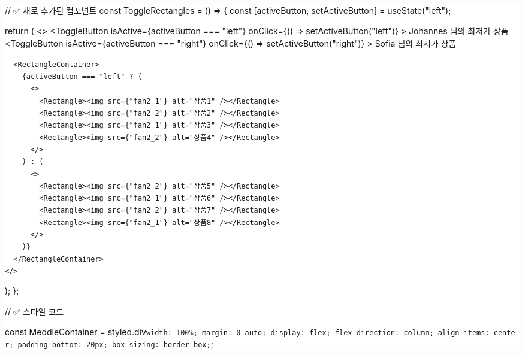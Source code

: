 // ✅ 새로 추가된 컴포넌트
const ToggleRectangles = () => {
  const [activeButton, setActiveButton] = useState("left");

  return (
    <>
      <ButtonContainer>
        <ToggleButton
          isActive={activeButton === "left"}
          onClick={() => setActiveButton("left")}
        >
          Johannes 님의 최저가 상품
        </ToggleButton>
        <ToggleButton
          isActive={activeButton === "right"}
          onClick={() => setActiveButton("right")}
        >
          Sofia 님의 최저가 상품
        </ToggleButton>
      </ButtonContainer>

      <RectangleContainer>
        {activeButton === "left" ? (
          <>
            <Rectangle><img src={"fan2_1"} alt="상품1" /></Rectangle>
            <Rectangle><img src={"fan2_2"} alt="상품2" /></Rectangle>
            <Rectangle><img src={"fan2_1"} alt="상품3" /></Rectangle>
            <Rectangle><img src={"fan2_2"} alt="상품4" /></Rectangle>
          </>
        ) : (
          <>
            <Rectangle><img src={"fan2_2"} alt="상품5" /></Rectangle>
            <Rectangle><img src={"fan2_1"} alt="상품6" /></Rectangle>
            <Rectangle><img src={"fan2_2"} alt="상품7" /></Rectangle>
            <Rectangle><img src={"fan2_1"} alt="상품8" /></Rectangle>
          </>
        )}
      </RectangleContainer>
    </>
  );
};  

// ✅ 스타일 코드


const MeddleContainer = styled.div`
  width: 100%;
  margin: 0 auto;
  display: flex;
  flex-direction: column;
  align-items: center;
  padding-bottom: 20px;
  box-sizing: border-box;
`;
